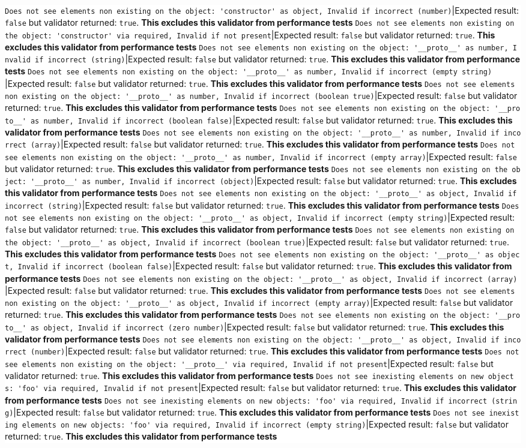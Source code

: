 `Does not see elements non existing on the object: 'constructor' as object, Invalid if incorrect (number)`|Expected result: `false` but validator returned: `true`. **This excludes this validator from performance tests**
`Does not see elements non existing on the object: 'constructor' via required, Invalid if not present`|Expected result: `false` but validator returned: `true`. **This excludes this validator from performance tests**
`Does not see elements non existing on the object: '__proto__' as number, Invalid if incorrect (string)`|Expected result: `false` but validator returned: `true`. **This excludes this validator from performance tests**
`Does not see elements non existing on the object: '__proto__' as number, Invalid if incorrect (empty string)`|Expected result: `false` but validator returned: `true`. **This excludes this validator from performance tests**
`Does not see elements non existing on the object: '__proto__' as number, Invalid if incorrect (boolean true)`|Expected result: `false` but validator returned: `true`. **This excludes this validator from performance tests**
`Does not see elements non existing on the object: '__proto__' as number, Invalid if incorrect (boolean false)`|Expected result: `false` but validator returned: `true`. **This excludes this validator from performance tests**
`Does not see elements non existing on the object: '__proto__' as number, Invalid if incorrect (array)`|Expected result: `false` but validator returned: `true`. **This excludes this validator from performance tests**
`Does not see elements non existing on the object: '__proto__' as number, Invalid if incorrect (empty array)`|Expected result: `false` but validator returned: `true`. **This excludes this validator from performance tests**
`Does not see elements non existing on the object: '__proto__' as number, Invalid if incorrect (object)`|Expected result: `false` but validator returned: `true`. **This excludes this validator from performance tests**
`Does not see elements non existing on the object: '__proto__' as object, Invalid if incorrect (string)`|Expected result: `false` but validator returned: `true`. **This excludes this validator from performance tests**
`Does not see elements non existing on the object: '__proto__' as object, Invalid if incorrect (empty string)`|Expected result: `false` but validator returned: `true`. **This excludes this validator from performance tests**
`Does not see elements non existing on the object: '__proto__' as object, Invalid if incorrect (boolean true)`|Expected result: `false` but validator returned: `true`. **This excludes this validator from performance tests**
`Does not see elements non existing on the object: '__proto__' as object, Invalid if incorrect (boolean false)`|Expected result: `false` but validator returned: `true`. **This excludes this validator from performance tests**
`Does not see elements non existing on the object: '__proto__' as object, Invalid if incorrect (array)`|Expected result: `false` but validator returned: `true`. **This excludes this validator from performance tests**
`Does not see elements non existing on the object: '__proto__' as object, Invalid if incorrect (empty array)`|Expected result: `false` but validator returned: `true`. **This excludes this validator from performance tests**
`Does not see elements non existing on the object: '__proto__' as object, Invalid if incorrect (zero number)`|Expected result: `false` but validator returned: `true`. **This excludes this validator from performance tests**
`Does not see elements non existing on the object: '__proto__' as object, Invalid if incorrect (number)`|Expected result: `false` but validator returned: `true`. **This excludes this validator from performance tests**
`Does not see elements non existing on the object: '__proto__' via required, Invalid if not present`|Expected result: `false` but validator returned: `true`. **This excludes this validator from performance tests**
`Does not see inexisting elements on new objects: 'foo' via required, Invalid if not present`|Expected result: `false` but validator returned: `true`. **This excludes this validator from performance tests**
`Does not see inexisting elements on new objects: 'foo' via required, Invalid if incorrect (string)`|Expected result: `false` but validator returned: `true`. **This excludes this validator from performance tests**
`Does not see inexisting elements on new objects: 'foo' via required, Invalid if incorrect (empty string)`|Expected result: `false` but validator returned: `true`. **This excludes this validator from performance tests**